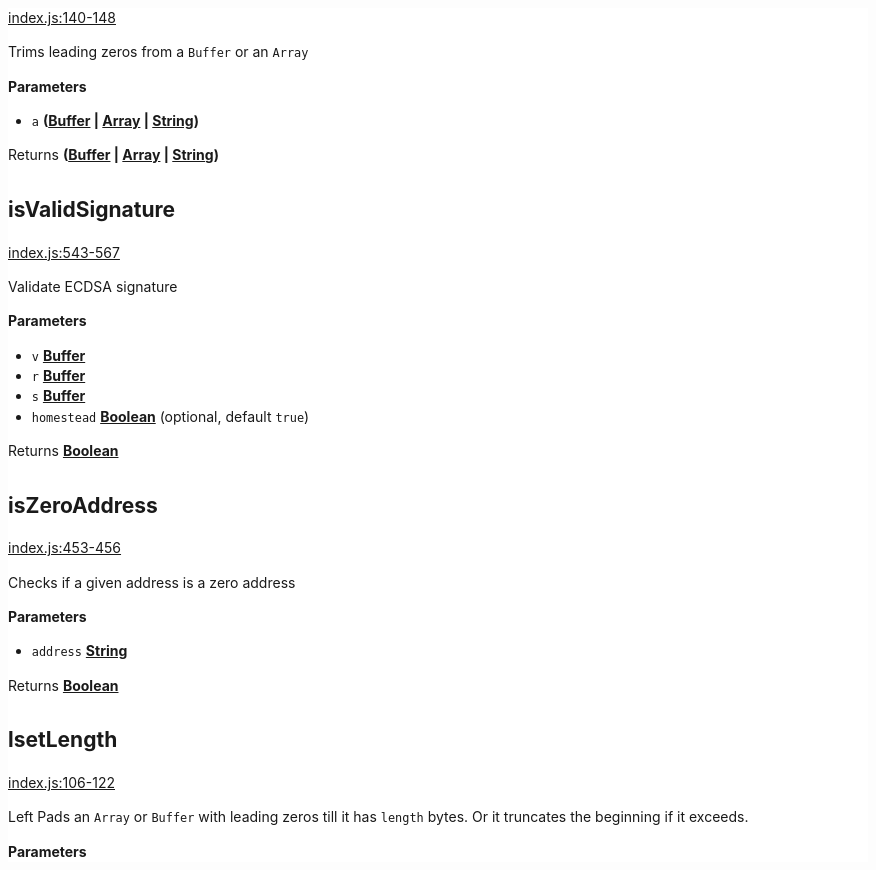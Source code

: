 [index.js:140-148](https://github.com/ethereumjs/ethereumjs-util/blob/0bc0616c2de0de0723f87c3b64923bb9f962a8e1/index.js#L140-L148 "Source code on GitHub")

Trims leading zeros from a `Buffer` or an `Array`

**Parameters**

-   `a` **([Buffer](https://nodejs.org/api/buffer.html) \| [Array](https://developer.mozilla.org/docs/Web/JavaScript/Reference/Global_Objects/Array) \| [String](https://developer.mozilla.org/docs/Web/JavaScript/Reference/Global_Objects/String))** 

Returns **([Buffer](https://nodejs.org/api/buffer.html) \| [Array](https://developer.mozilla.org/docs/Web/JavaScript/Reference/Global_Objects/Array) \| [String](https://developer.mozilla.org/docs/Web/JavaScript/Reference/Global_Objects/String))** 

## isValidSignature

[index.js:543-567](https://github.com/ethereumjs/ethereumjs-util/blob/0bc0616c2de0de0723f87c3b64923bb9f962a8e1/index.js#L543-L567 "Source code on GitHub")

Validate ECDSA signature

**Parameters**

-   `v` **[Buffer](https://nodejs.org/api/buffer.html)** 
-   `r` **[Buffer](https://nodejs.org/api/buffer.html)** 
-   `s` **[Buffer](https://nodejs.org/api/buffer.html)** 
-   `homestead` **[Boolean](https://developer.mozilla.org/docs/Web/JavaScript/Reference/Global_Objects/Boolean)**  (optional, default `true`)

Returns **[Boolean](https://developer.mozilla.org/docs/Web/JavaScript/Reference/Global_Objects/Boolean)** 

## isZeroAddress

[index.js:453-456](https://github.com/ethereumjs/ethereumjs-util/blob/0bc0616c2de0de0723f87c3b64923bb9f962a8e1/index.js#L453-L456 "Source code on GitHub")

Checks if a given address is a zero address

**Parameters**

-   `address` **[String](https://developer.mozilla.org/docs/Web/JavaScript/Reference/Global_Objects/String)** 

Returns **[Boolean](https://developer.mozilla.org/docs/Web/JavaScript/Reference/Global_Objects/Boolean)** 

## lsetLength

[index.js:106-122](https://github.com/ethereumjs/ethereumjs-util/blob/0bc0616c2de0de0723f87c3b64923bb9f962a8e1/index.js#L106-L122 "Source code on GitHub")

Left Pads an `Array` or `Buffer` with leading zeros till it has `length` bytes.
Or it truncates the beginning if it exceeds.

**Parameters**
